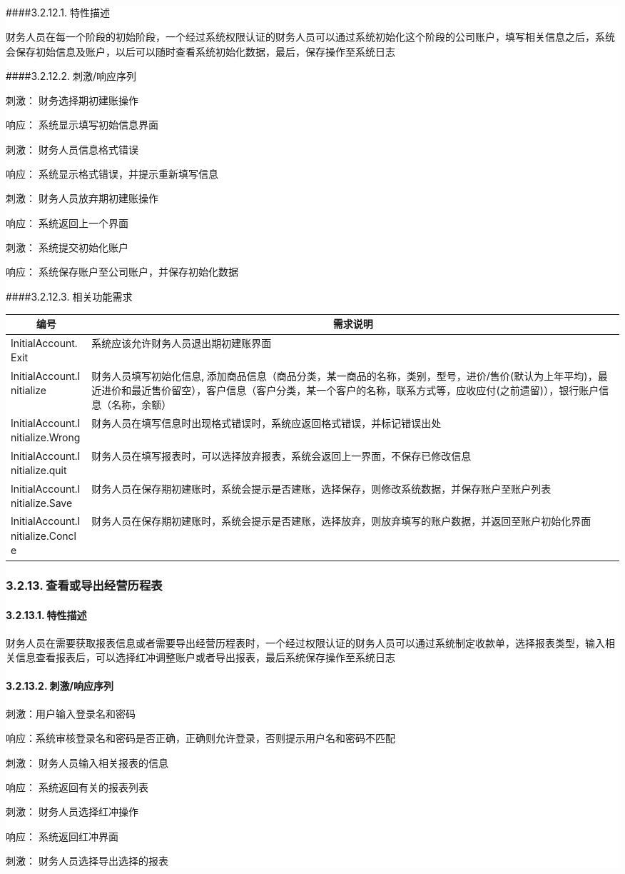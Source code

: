 ####3.2.12.1. 特性描述

财务人员在每一个阶段的初始阶段，一个经过系统权限认证的财务人员可以通过系统初始化这个阶段的公司账户，填写相关信息之后，系统会保存初始信息及账户，以后可以随时查看系统初始化数据，最后，保存操作至系统日志

####3.2.12.2. 刺激/响应序列

刺激： 财务选择期初建账操作

响应： 系统显示填写初始信息界面

刺激： 财务人员信息格式错误

响应： 系统显示格式错误，并提示重新填写信息

刺激： 财务人员放弃期初建账操作

响应： 系统返回上一个界面

刺激： 系统提交初始化账户

响应： 系统保存账户至公司账户，并保存初始化数据

####3.2.12.3. 相关功能需求

| 编号                               | 需求说明                                     |
| -------------------------------- | ---------------------------------------- |
| InitialAccount.Exit              | 系统应该允许财务人员退出期初建账界面                       |
| InitialAccount.Initialize        | 财务人员填写初始化信息, 添加商品信息（商品分类，某一商品的名称，类别，型号，进价/售价(默认为上年平均)，最近进价和最近售价留空），客户信息（客户分类，某一个客户的名称，联系方式等，应收应付(之前遗留)），银行账户信息（名称，余额） |
| InitialAccount.Initialize.Wrong  | 财务人员在填写信息时出现格式错误时，系统应返回格式错误，并标记错误出处      |
| InitialAccount.Initialize.quit   | 财务人员在填写报表时，可以选择放弃报表，系统会返回上一界面，不保存已修改信息   |
| InitialAccount.Initialize.Save   | 财务人员在保存期初建账时，系统会提示是否建账，选择保存，则修改系统数据，并保存账户至账户列表 |
| InitialAccount.Initialize.Concle | 财务人员在保存期初建账时，系统会提示是否建账，选择放弃，则放弃填写的账户数据，并返回至账户初始化界面 |

### 3.2.13. 查看或导出经营历程表

#### 3.2.13.1. 特性描述

财务人员在需要获取报表信息或者需要导出经营历程表时，一个经过权限认证的财务人员可以通过系统制定收款单，选择报表类型，输入相关信息查看报表后，可以选择红冲调整账户或者导出报表，最后系统保存操作至系统日志

#### 3.2.13.2. 刺激/响应序列

刺激：用户输入登录名和密码

响应：系统审核登录名和密码是否正确，正确则允许登录，否则提示用户名和密码不匹配

刺激： 财务人员输入相关报表的信息

响应： 系统返回有关的报表列表

刺激： 财务人员选择红冲操作

响应： 系统返回红冲界面

刺激： 财务人员选择导出选择的报表
